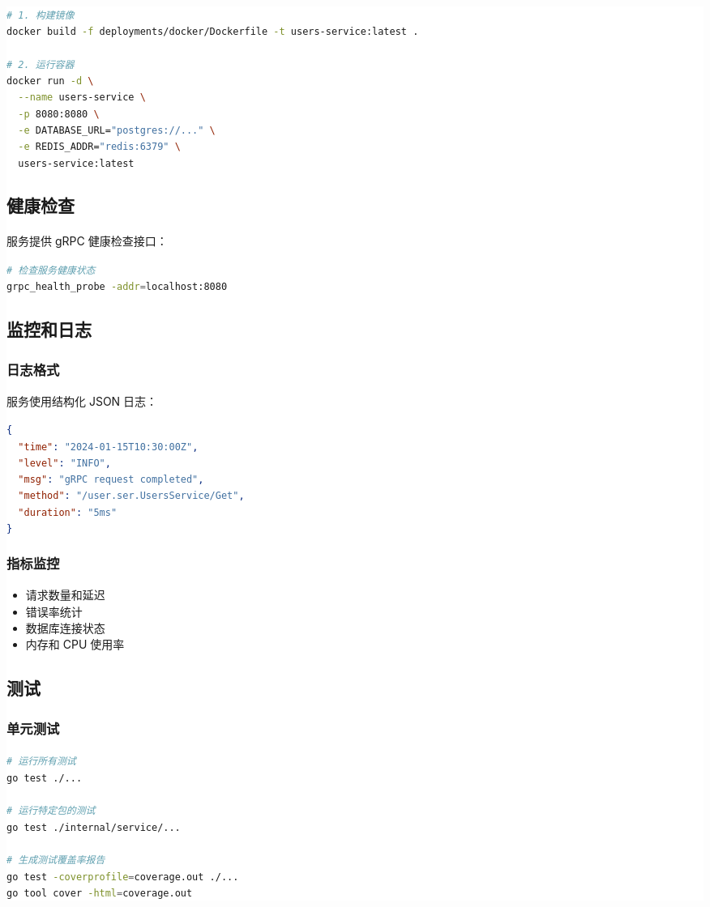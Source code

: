 ```bash
# 1. 构建镜像
docker build -f deployments/docker/Dockerfile -t users-service:latest .

# 2. 运行容器
docker run -d \
  --name users-service \
  -p 8080:8080 \
  -e DATABASE_URL="postgres://..." \
  -e REDIS_ADDR="redis:6379" \
  users-service:latest
```

## 健康检查

服务提供 gRPC 健康检查接口：

```bash
# 检查服务健康状态
grpc_health_probe -addr=localhost:8080
```

## 监控和日志

### 日志格式

服务使用结构化 JSON 日志：

```json
{
  "time": "2024-01-15T10:30:00Z",
  "level": "INFO",
  "msg": "gRPC request completed",
  "method": "/user.ser.UsersService/Get",
  "duration": "5ms"
}
```

### 指标监控

- 请求数量和延迟
- 错误率统计
- 数据库连接状态
- 内存和 CPU 使用率

## 测试

### 单元测试

```bash
# 运行所有测试
go test ./...

# 运行特定包的测试
go test ./internal/service/...

# 生成测试覆盖率报告
go test -coverprofile=coverage.out ./...
go tool cover -html=coverage.out
```
